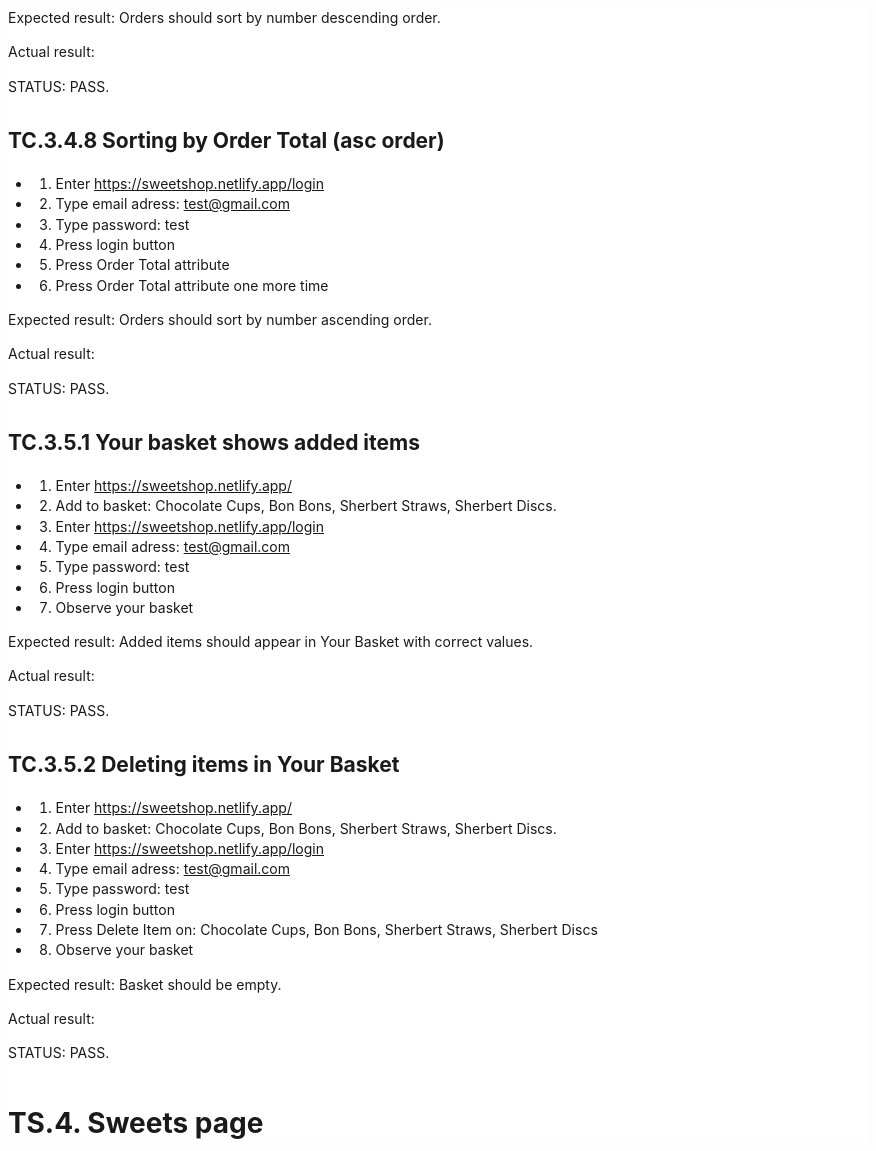 Expected result: Orders should sort by number descending order.

Actual result:

STATUS: PASS.

## TC.3.4.8 Sorting by Order Total (asc order)
* 1. Enter https://sweetshop.netlify.app/login
* 2. Type email adress: test@gmail.com
* 3. Type password: test
* 4. Press login button
* 5. Press Order Total attribute
* 6. Press Order Total attribute one more time

Expected result: Orders should sort by number ascending order.

Actual result:

STATUS: PASS.

## TC.3.5.1 Your basket shows added items
* 1. Enter https://sweetshop.netlify.app/
* 2. Add to basket: Chocolate Cups, Bon Bons, Sherbert Straws, Sherbert Discs.
* 3. Enter https://sweetshop.netlify.app/login
* 4. Type email adress: test@gmail.com
* 5. Type password: test
* 6. Press login button
* 7. Observe your basket

Expected result: Added items should appear in Your Basket with correct values.

Actual result:

STATUS: PASS.

## TC.3.5.2 Deleting items in Your Basket
* 1. Enter https://sweetshop.netlify.app/
* 2. Add to basket: Chocolate Cups, Bon Bons, Sherbert Straws, Sherbert Discs.
* 3. Enter https://sweetshop.netlify.app/login
* 4. Type email adress: test@gmail.com
* 5. Type password: test
* 6. Press login button
* 7. Press Delete Item on: Chocolate Cups, Bon Bons, Sherbert Straws, Sherbert Discs
* 8. Observe your basket

Expected result: Basket should be empty.

Actual result:

STATUS: PASS.


# TS.4. Sweets page
